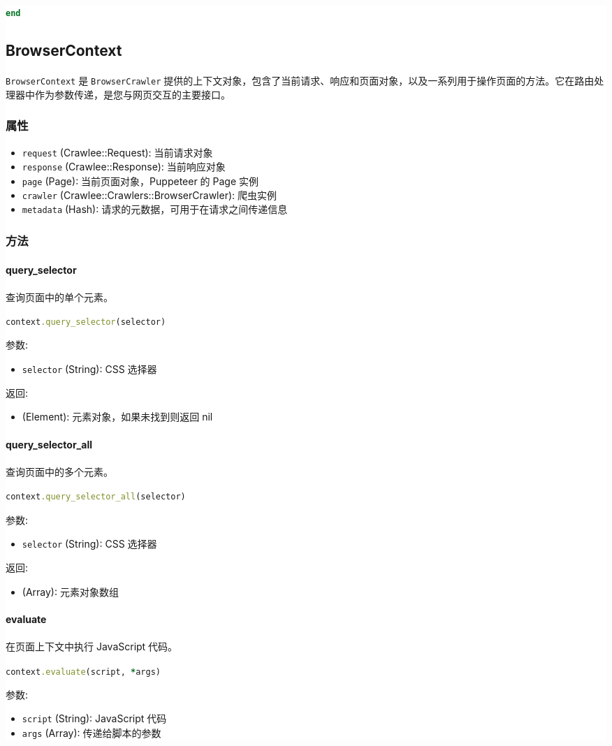 ```ruby
end
```

## BrowserContext

`BrowserContext` 是 `BrowserCrawler` 提供的上下文对象，包含了当前请求、响应和页面对象，以及一系列用于操作页面的方法。它在路由处理器中作为参数传递，是您与网页交互的主要接口。

### 属性

- `request` (Crawlee::Request): 当前请求对象
- `response` (Crawlee::Response): 当前响应对象
- `page` (Page): 当前页面对象，Puppeteer 的 Page 实例
- `crawler` (Crawlee::Crawlers::BrowserCrawler): 爬虫实例
- `metadata` (Hash): 请求的元数据，可用于在请求之间传递信息

### 方法

#### query_selector

查询页面中的单个元素。

```ruby
context.query_selector(selector)
```

参数:
- `selector` (String): CSS 选择器

返回:
- (Element): 元素对象，如果未找到则返回 nil

#### query_selector_all

查询页面中的多个元素。

```ruby
context.query_selector_all(selector)
```

参数:
- `selector` (String): CSS 选择器

返回:
- (Array<Element>): 元素对象数组

#### evaluate

在页面上下文中执行 JavaScript 代码。

```ruby
context.evaluate(script, *args)
```

参数:
- `script` (String): JavaScript 代码
- `args` (Array): 传递给脚本的参数
